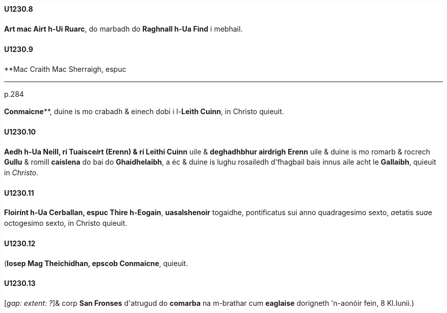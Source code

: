 
#### U1230.8


**Art mac Airt h-Ui Ruarc**, do marbadh do 
**Raghnall h-Ua Find** i mebhail.


#### U1230.9


**Ma*c* Craith Mac Sherraigh, espuc



---

p.284


**Conmaicne****, duine is mo crabadh & einech dobi i 
l-**Leith Cuinn**, in Christo quieuit.


#### U1230.10


**Aedh h-Ua Neill, rí 
Tuaisce*i*rt (**Erenn**) 
& rí **Leithi Cuinn**** uile 
& **deghadhbhur
airdrigh** **Erenn** uile & duine 
is mo romarb & rocrech **Gullu** & 
romill **caislena** do bai do **Ghaidhelaibh**, a éc 
& duine is lughu rosailedh d'fhagbail bais innus aile acht le **Gallaibh**, quieuit in *Christo*.


#### U1230.11


**Floirínt h-Ua Cerballan, espuc **Thire h-Eogain****, **uasalshenoir** togaidhe, pontificatus sui 
anno quadragesimo sexto, *a*etatis 
su*a*e
octogesimo sexto, in Christo quieuit.


#### U1230.12


(**Iosep Mag Theichidhan, epscob 
**Conmaicne****, quieuit.



#### U1230.13


[*gap: extent: ?*]& corp **San
Fronses** d'atrugud do **comarba**
na m-brathar cum **eaglaise** dorigneth 'n-aonóir fein, 8 
Kl.Iunii.)

